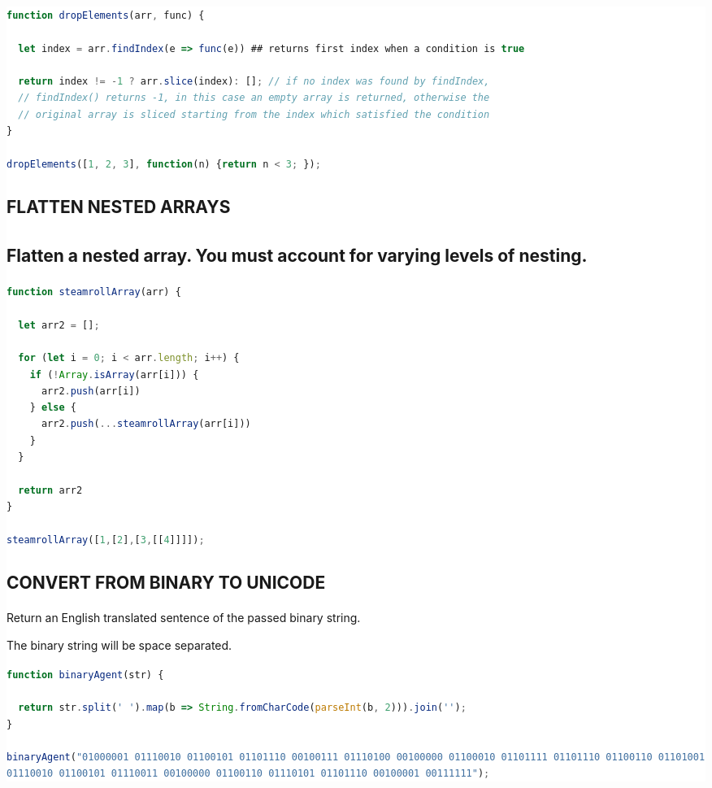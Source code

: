 ```js
function dropElements(arr, func) {

  let index = arr.findIndex(e => func(e)) ## returns first index when a condition is true
  
  return index != -1 ? arr.slice(index): []; // if no index was found by findIndex,
  // findIndex() returns -1, in this case an empty array is returned, otherwise the 
  // original array is sliced starting from the index which satisfied the condition
}

dropElements([1, 2, 3], function(n) {return n < 3; });
```

## FLATTEN NESTED ARRAYS

## Flatten a nested array. You must account for varying levels of nesting.

```js
function steamrollArray(arr) {

  let arr2 = [];

  for (let i = 0; i < arr.length; i++) {
    if (!Array.isArray(arr[i])) {
      arr2.push(arr[i])
    } else {
      arr2.push(...steamrollArray(arr[i]))
    }
  }

  return arr2
}

steamrollArray([1,[2],[3,[[4]]]]);
```

## CONVERT FROM BINARY TO UNICODE

Return an English translated sentence of the passed binary string.

The binary string will be space separated.

```js
function binaryAgent(str) {

  return str.split(' ').map(b => String.fromCharCode(parseInt(b, 2))).join(''); 
}

binaryAgent("01000001 01110010 01100101 01101110 00100111 01110100 00100000 01100010 01101111 01101110 01100110 01101001 01110010 01100101 01110011 00100000 01100110 01110101 01101110 00100001 00111111");
```
